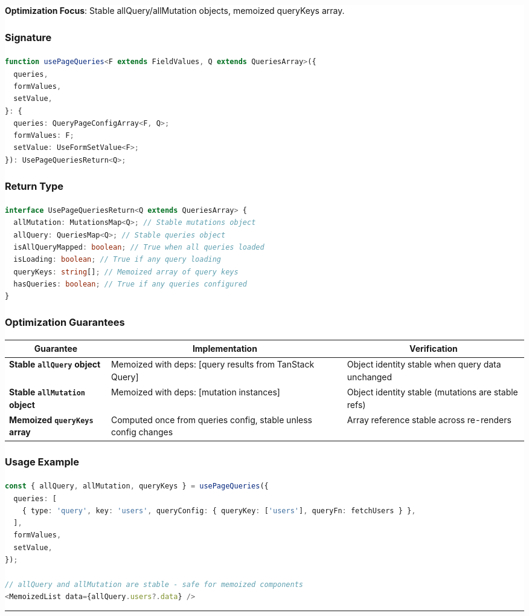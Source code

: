 **Optimization Focus**: Stable allQuery/allMutation objects, memoized queryKeys array.

### Signature

```typescript
function usePageQueries<F extends FieldValues, Q extends QueriesArray>({
  queries,
  formValues,
  setValue,
}: {
  queries: QueryPageConfigArray<F, Q>;
  formValues: F;
  setValue: UseFormSetValue<F>;
}): UsePageQueriesReturn<Q>;
```

### Return Type

```typescript
interface UsePageQueriesReturn<Q extends QueriesArray> {
  allMutation: MutationsMap<Q>; // Stable mutations object
  allQuery: QueriesMap<Q>; // Stable queries object
  isAllQueryMapped: boolean; // True when all queries loaded
  isLoading: boolean; // True if any query loading
  queryKeys: string[]; // Memoized array of query keys
  hasQueries: boolean; // True if any queries configured
}
```

### Optimization Guarantees

| Guarantee | Implementation | Verification |
|-----------|----------------|--------------|
| **Stable `allQuery` object** | Memoized with deps: [query results from TanStack Query] | Object identity stable when query data unchanged |
| **Stable `allMutation` object** | Memoized with deps: [mutation instances] | Object identity stable (mutations are stable refs) |
| **Memoized `queryKeys` array** | Computed once from queries config, stable unless config changes | Array reference stable across re-renders |

### Usage Example

```typescript
const { allQuery, allMutation, queryKeys } = usePageQueries({
  queries: [
    { type: 'query', key: 'users', queryConfig: { queryKey: ['users'], queryFn: fetchUsers } },
  ],
  formValues,
  setValue,
});

// allQuery and allMutation are stable - safe for memoized components
<MemoizedList data={allQuery.users?.data} />
```

---